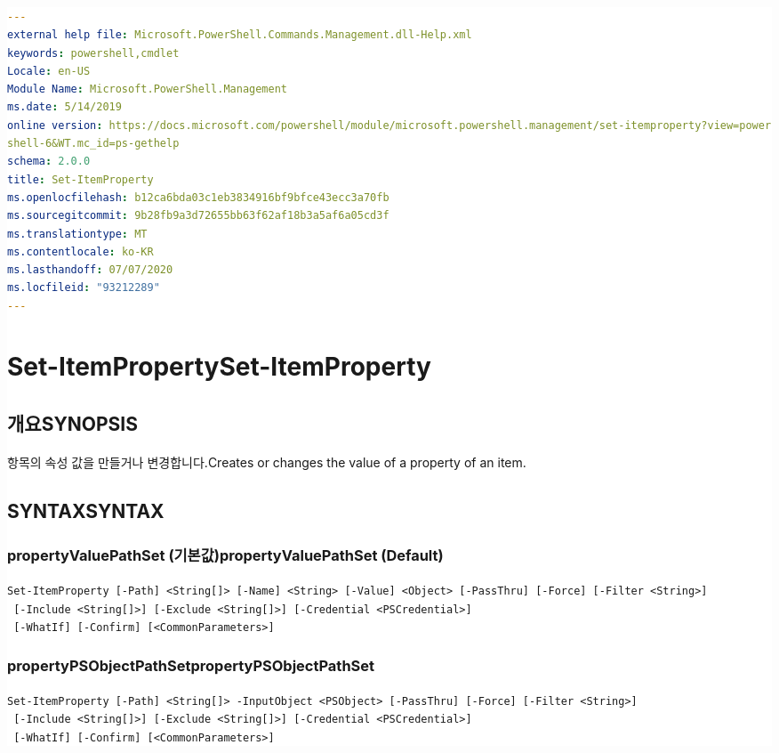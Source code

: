 ```yaml
---
external help file: Microsoft.PowerShell.Commands.Management.dll-Help.xml
keywords: powershell,cmdlet
Locale: en-US
Module Name: Microsoft.PowerShell.Management
ms.date: 5/14/2019
online version: https://docs.microsoft.com/powershell/module/microsoft.powershell.management/set-itemproperty?view=powershell-6&WT.mc_id=ps-gethelp
schema: 2.0.0
title: Set-ItemProperty
ms.openlocfilehash: b12ca6bda03c1eb3834916bf9bfce43ecc3a70fb
ms.sourcegitcommit: 9b28fb9a3d72655bb63f62af18b3a5af6a05cd3f
ms.translationtype: MT
ms.contentlocale: ko-KR
ms.lasthandoff: 07/07/2020
ms.locfileid: "93212289"
---
```

# <span data-ttu-id="15565-103">Set-ItemProperty</span><span class="sxs-lookup"><span data-stu-id="15565-103">Set-ItemProperty</span></span>

## <span data-ttu-id="15565-104">개요</span><span class="sxs-lookup"><span data-stu-id="15565-104">SYNOPSIS</span></span>
<span data-ttu-id="15565-105">항목의 속성 값을 만들거나 변경합니다.</span><span class="sxs-lookup"><span data-stu-id="15565-105">Creates or changes the value of a property of an item.</span></span>

## <span data-ttu-id="15565-106">SYNTAX</span><span class="sxs-lookup"><span data-stu-id="15565-106">SYNTAX</span></span>

### <span data-ttu-id="15565-107">propertyValuePathSet (기본값)</span><span class="sxs-lookup"><span data-stu-id="15565-107">propertyValuePathSet (Default)</span></span>

```
Set-ItemProperty [-Path] <String[]> [-Name] <String> [-Value] <Object> [-PassThru] [-Force] [-Filter <String>]
 [-Include <String[]>] [-Exclude <String[]>] [-Credential <PSCredential>]
 [-WhatIf] [-Confirm] [<CommonParameters>]
```

### <span data-ttu-id="15565-108">propertyPSObjectPathSet</span><span class="sxs-lookup"><span data-stu-id="15565-108">propertyPSObjectPathSet</span></span>

```
Set-ItemProperty [-Path] <String[]> -InputObject <PSObject> [-PassThru] [-Force] [-Filter <String>]
 [-Include <String[]>] [-Exclude <String[]>] [-Credential <PSCredential>]
 [-WhatIf] [-Confirm] [<CommonParameters>]
```
